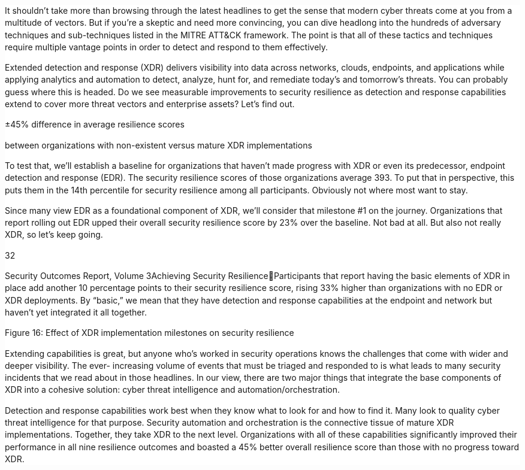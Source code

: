 It shouldn’t take more than browsing through the latest headlines to get the 
sense that modern cyber threats come at you from a multitude of vectors. 
But if you’re a skeptic and need more convincing, you can dive headlong into 
the hundreds of adversary techniques and sub\-techniques listed in the MITRE 
ATT\&CK framework. The point is that all of these tactics and techniques require 
multiple vantage points in order to detect and respond to them effectively. 

Extended detection and response (XDR) delivers visibility into data across 
networks, clouds, endpoints, and applications while applying analytics and 
automation to detect, analyze, hunt for, and remediate today’s and tomorrow’s 
threats. You can probably guess where this is headed. Do we see measurable 
improvements to security resilience as detection and response capabilities 
extend to cover more threat vectors and enterprise assets? Let’s find out. 

±45% difference in average resilience scores 

between organizations with non\-existent 
versus mature XDR implementations

To test that, we’ll establish a baseline for organizations that haven’t made 
progress with XDR or even its predecessor, endpoint detection and response 
(EDR). The security resilience scores of those organizations average 393\. To put 
that in perspective, this puts them in the 14th percentile for security resilience 
among all participants. Obviously not where most want to stay. 

Since many view EDR as a foundational component of XDR, we’ll consider that 
milestone \#1 on the journey. Organizations that report rolling out EDR upped 
their overall security resilience score by 23% over the baseline. Not bad at all. 
But also not really XDR, so let’s keep going. 

32

Security Outcomes Report, Volume 3Achieving Security ResilienceParticipants that report having the basic elements of XDR in place add another 
10 percentage points to their security resilience score, rising 33% higher than 
organizations with no EDR or XDR deployments. By “basic,” we mean that they 
have detection and response capabilities at the endpoint and network but 
haven’t yet integrated it all together. 

Figure 16: Effect of XDR implementation milestones on security resilience 

Extending capabilities is great, but anyone who’s worked in security operations 
knows the challenges that come with wider and deeper visibility. The ever\-
increasing volume of events that must be triaged and responded to is what 
leads to many security incidents that we read about in those headlines. In our 
view, there are two major things that integrate the base components of XDR 
into a cohesive solution: cyber threat intelligence and automation/orchestration. 

Detection and response capabilities work best when they know what to 
look for and how to find it. Many look to quality cyber threat intelligence 
for that purpose. Security automation and orchestration is the connective 
tissue of mature XDR implementations. Together, they take XDR to the next 
level. Organizations with all of these capabilities significantly improved their 
performance in all nine resilience outcomes and boasted a 45% better overall 
resilience score than those with no progress toward XDR. 
